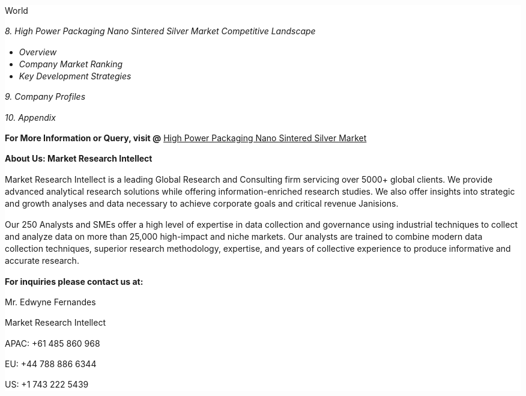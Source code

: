 World</span></em></li></ul><p><em><span class="font-[700]">8. High Power Packaging Nano Sintered Silver Market Competitive Landscape</span></em></p><ul><li><em><span class="">Overview</span></em></li><li><em><span class="">Company Market Ranking</span></em></li><li><em><span class="">Key Development Strategies</span></em></li></ul><p><em><span class="font-[700]">9. Company Profiles</span></em></p><p><em><span class="font-[700]">10. Appendix</span></em></p><p><span class="font-[700]"><strong>For More Information or Query, visit&nbsp;@</strong>&nbsp;</span><span class="font-[700]"><a href="https://www.marketresearchintellect.com/product/global-high-power-packaging-nano-sintered-silver-market/?utm_source=Linkedin&utm_medium=026" target="_blank" data-tracking-control-name="article-ssr-frontend-pulse_little-text-block" data-tracking-will-navigate="" data-test-link="">High Power Packaging Nano Sintered Silver Market</a></span></p><p><strong><span class="font-[700]">About Us: Market Research Intellect</span></strong></p><p><span class="">Market Research Intellect is a leading Global Research and Consulting firm servicing over 5000+ global clients. We provide advanced analytical research solutions while offering information-enriched research studies.&nbsp;</span>We also offer insights into strategic and growth analyses and data necessary to achieve corporate goals and critical revenue Janisions.</p><p><span class="">Our 250 Analysts and SMEs offer a high level of expertise in data collection and governance using industrial techniques to collect and analyze data on more than 25,000 high-impact and niche markets. Our analysts are trained to combine modern data collection techniques, superior research methodology, expertise, and years of collective experience to produce informative and accurate research.</span></p><p><strong>For inquiries please contact us at:</strong></p><p>Mr. Edwyne Fernandes</p><p>Market Research Intellect</p><p>APAC: +61 485 860 968</p><p>EU: +44 788 886 6344</p><p>US: +1 743 222 5439</p>
